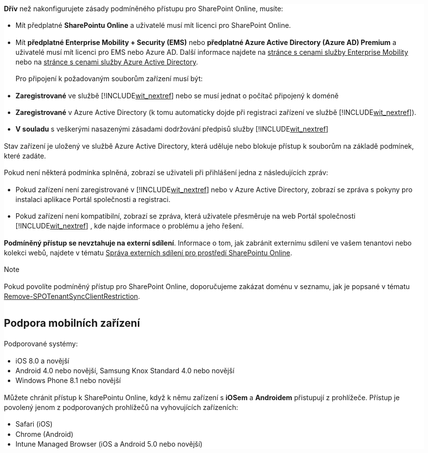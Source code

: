 
**Dřív** než nakonfigurujete zásady podmíněného přístupu pro SharePoint Online, musíte:
- Mít předplatné **SharePointu Online** a uživatelé musí mít licenci pro SharePoint Online.
- Mít **předplatné Enterprise Mobility + Security (EMS)** nebo **předplatné Azure Active Directory (Azure AD) Premium** a uživatelé musí mít licenci pro EMS nebo Azure AD. Další informace najdete na [stránce s cenami služby Enterprise Mobility](https://www.microsoft.com/en-us/cloud-platform/enterprise-mobility-pricing) nebo na [stránce s cenami služby Azure Active Directory](https://azure.microsoft.com/en-us/pricing/details/active-directory/).


  Pro připojení k požadovaným souborům zařízení musí být:
-   **Zaregistrované** ve službě [!INCLUDE[wit_nextref](../includes/wit_nextref_md.md)] nebo se musí jednat o počítač připojený k doméně

-   **Zaregistrované** v Azure Active Directory (k tomu automaticky dojde při registraci zařízení ve službě [!INCLUDE[wit_nextref](../includes/wit_nextref_md.md)]).


-   **V souladu** s veškerými nasazenými zásadami dodržování předpisů služby [!INCLUDE[wit_nextref](../includes/wit_nextref_md.md)]

Stav zařízení je uložený ve službě Azure Active Directory, která uděluje nebo blokuje přístup k souborům na základě podmínek, které zadáte.

Pokud není některá podmínka splněná, zobrazí se uživateli při přihlášení jedna z následujících zpráv:

-   Pokud zařízení není zaregistrované v [!INCLUDE[wit_nextref](../includes/wit_nextref_md.md)] nebo v Azure Active Directory, zobrazí se zpráva s pokyny pro instalaci aplikace Portál společnosti a registraci.

-   Pokud zařízení není kompatibilní, zobrazí se zpráva, která uživatele přesměruje na web Portál společnosti [!INCLUDE[wit_nextref](../includes/wit_nextref_md.md)] , kde najde informace o problému a jeho řešení.

**Podmíněný přístup se nevztahuje na externí sdílení**. Informace o tom, jak zabránit externímu sdílení ve vašem tenantovi nebo kolekci webů, najdete v tématu [Správa externích sdílení pro prostředí SharePointu Online](https://support.office.com/en-us/article/Manage-external-sharing-for-your-SharePoint-Online-environment-C8A462EB-0723-4B0B-8D0A-70FEAFE4BE85?ui=en-US&rs=en-US&ad=US).

>[!NOTE]
>Pokud povolíte podmíněný přístup pro SharePoint Online, doporučujeme zakázat doménu v seznamu, jak je popsané v tématu [Remove-SPOTenantSyncClientRestriction](https://technet.microsoft.com/en-us/library/dn917451.aspx).  

## <a name="support-for-mobile-devices"></a>Podpora mobilních zařízení
Podporované systémy:
- iOS 8.0 a novější
- Android 4.0 nebo novější, Samsung Knox Standard 4.0 nebo novější
- Windows Phone 8.1 nebo novější

Můžete chránit přístup k SharePointu Online, když k němu zařízení s **iOSem** a **Androidem** přistupují z prohlížeče. Přístup je povolený jenom z podporovaných prohlížečů na vyhovujících zařízeních:
* Safari (iOS)
* Chrome (Android)
* Intune Managed Browser (iOS a Android 5.0 nebo novější)

